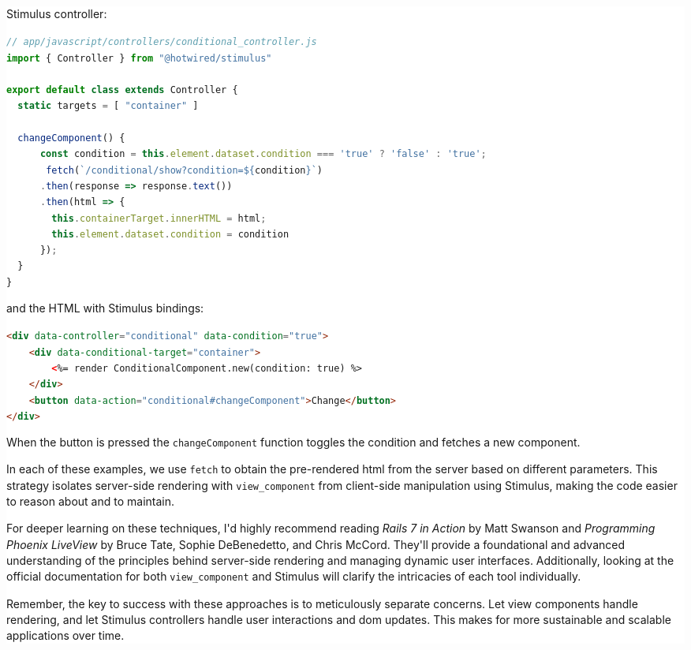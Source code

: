 Stimulus controller:

```javascript
// app/javascript/controllers/conditional_controller.js
import { Controller } from "@hotwired/stimulus"

export default class extends Controller {
  static targets = [ "container" ]

  changeComponent() {
      const condition = this.element.dataset.condition === 'true' ? 'false' : 'true';
       fetch(`/conditional/show?condition=${condition}`)
      .then(response => response.text())
      .then(html => {
        this.containerTarget.innerHTML = html;
        this.element.dataset.condition = condition
      });
  }
}
```

and the HTML with Stimulus bindings:
```html
<div data-controller="conditional" data-condition="true">
    <div data-conditional-target="container">
        <%= render ConditionalComponent.new(condition: true) %>
    </div>
    <button data-action="conditional#changeComponent">Change</button>
</div>
```

When the button is pressed the `changeComponent` function toggles the condition and fetches a new component.

In each of these examples, we use `fetch` to obtain the pre-rendered html from the server based on different parameters. This strategy isolates server-side rendering with `view_component` from client-side manipulation using Stimulus, making the code easier to reason about and to maintain.

For deeper learning on these techniques, I'd highly recommend reading *Rails 7 in Action* by Matt Swanson and *Programming Phoenix LiveView* by Bruce Tate, Sophie DeBenedetto, and Chris McCord. They'll provide a foundational and advanced understanding of the principles behind server-side rendering and managing dynamic user interfaces. Additionally, looking at the official documentation for both `view_component` and Stimulus will clarify the intricacies of each tool individually.

Remember, the key to success with these approaches is to meticulously separate concerns. Let view components handle rendering, and let Stimulus controllers handle user interactions and dom updates. This makes for more sustainable and scalable applications over time.
